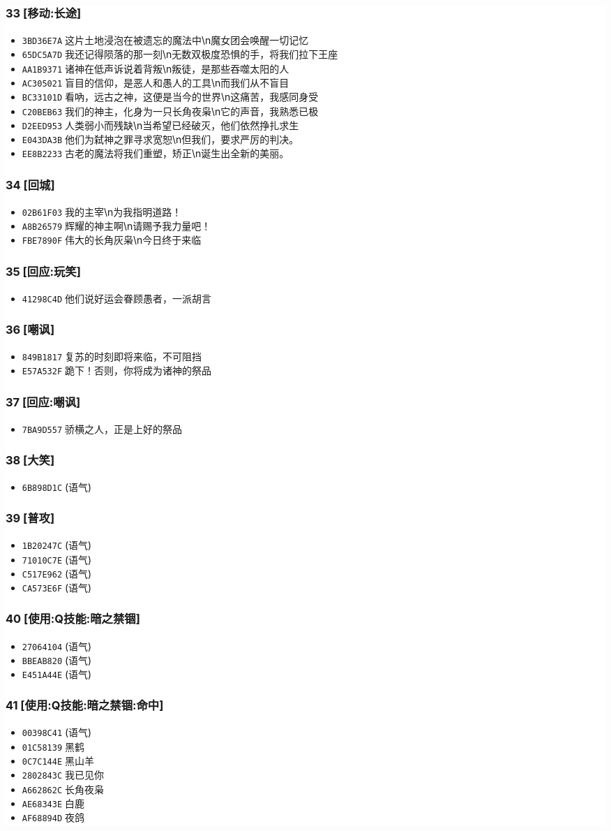### **33 [移动:长途]**
- `3BD36E7A` 这片土地浸泡在被遗忘的魔法中\n魔女团会唤醒一切记忆
- `65DC5A7D` 我还记得陨落的那一刻\n无数双极度恐惧的手，将我们拉下王座
- `AA1B9371` 诸神在低声诉说着背叛\n叛徒，是那些吞噬太阳的人
- `AC305021` 盲目的信仰，是恶人和愚人的工具\n而我们从不盲目
- `BC33101D` 看吶，远古之神，这便是当今的世界\n这痛苦，我感同身受
- `C20BEB63` 我们的神主，化身为一只长角夜枭\n它的声音，我熟悉已极
- `D2EED953` 人类弱小而残缺\n当希望已经破灭，他们依然挣扎求生
- `E043DA3B` 他们为弑神之罪寻求宽恕\n但我们，要求严厉的判决。
- `EE8B2233` 古老的魔法将我们重塑，矫正\n诞生出全新的美丽。

### **34 [回城]**
- `02B61F03` 我的主宰\n为我指明道路！
- `A8B26579` 辉耀的神主啊\n请赐予我力量吧！
- `FBE7890F` 伟大的长角灰枭\n今日终于来临

### **35 [回应:玩笑]**
- `41298C4D` 他们说好运会眷顾愚者，一派胡言

### **36 [嘲讽]**
- `849B1817` 复苏的时刻即将来临，不可阻挡
- `E57A532F` 跪下！否则，你将成为诸神的祭品

### **37 [回应:嘲讽]**
- `7BA9D557` 骄横之人，正是上好的祭品

### **38 [大笑]**
- `6B898D1C` (语气)

### **39 [普攻]**
- `1B20247C` (语气)
- `71010C7E` (语气)
- `C517E962` (语气)
- `CA573E6F` (语气)

### **40 [使用:Q技能:暗之禁锢]**
- `27064104` (语气)
- `BBEAB820` (语气)
- `E451A44E` (语气)

### **41 [使用:Q技能:暗之禁锢:命中]**
- `00398C41` (语气)
- `01C58139` 黑鹤
- `0C7C144E` 黑山羊
- `2802843C` 我已见你
- `A662862C` 长角夜枭
- `AE68343E` 白鹿
- `AF68894D` 夜鸽
